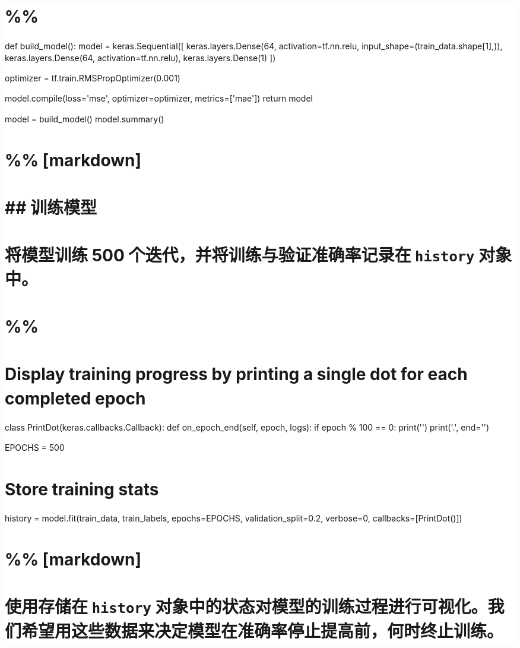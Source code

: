 # %%
def build_model():
  model = keras.Sequential([
    keras.layers.Dense(64, activation=tf.nn.relu,
                       input_shape=(train_data.shape[1],)),
    keras.layers.Dense(64, activation=tf.nn.relu),
    keras.layers.Dense(1)
  ])

  optimizer = tf.train.RMSPropOptimizer(0.001)

  model.compile(loss='mse',
                optimizer=optimizer,
                metrics=['mae'])
  return model

model = build_model()
model.summary()

# %% [markdown]
# ## 训练模型
# 
# 将模型训练 500 个迭代，并将训练与验证准确率记录在 `history` 对象中。

# %%
# Display training progress by printing a single dot for each completed epoch
class PrintDot(keras.callbacks.Callback):
  def on_epoch_end(self, epoch, logs):
    if epoch % 100 == 0: print('')
    print('.', end='')

EPOCHS = 500

# Store training stats
history = model.fit(train_data, train_labels, epochs=EPOCHS,
                    validation_split=0.2, verbose=0,
                    callbacks=[PrintDot()])

# %% [markdown]
# 使用存储在 `history` 对象中的状态对模型的训练过程进行可视化。我们希望用这些数据来决定模型在准确率停止提高前，何时终止训练。
